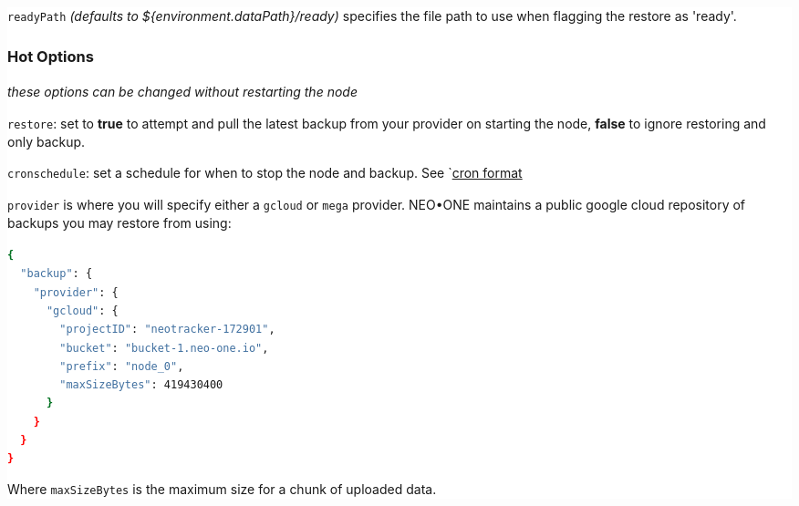 `readyPath` _(defaults to \${environment.dataPath}/ready)_ specifies the file path to use when flagging the restore as 'ready'.

### Hot Options

_these options can be changed without restarting the node_

`restore`: set to **true** to attempt and pull the latest backup from your provider on starting the node, **false** to ignore restoring and only backup.

`cronschedule`: set a schedule for when to stop the node and backup. See `[cron format](http://www.nncron.ru/help/EN/working/cron-format.htm)

`provider` is where you will specify either a `gcloud` or `mega` provider. NEO•ONE maintains a public google cloud repository of backups you may restore from using:

```bash
{
  "backup": {
    "provider": {
      "gcloud": {
        "projectID": "neotracker-172901",
        "bucket": "bucket-1.neo-one.io",
        "prefix": "node_0",
        "maxSizeBytes": 419430400
      }
    }
  }
}
```

Where `maxSizeBytes` is the maximum size for a chunk of uploaded data.
